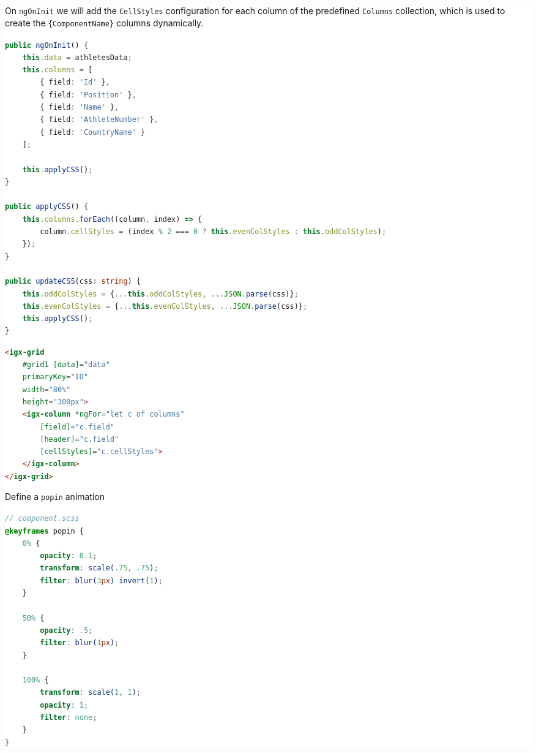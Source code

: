 
On `ngOnInit` we will add the `CellStyles` configuration for each column of the predefined `Columns` collection, which is used to create the `{ComponentName}` columns dynamically.

```ts
public ngOnInit() {
    this.data = athletesData;
    this.columns = [
        { field: 'Id' },
        { field: 'Position' },
        { field: 'Name' },
        { field: 'AthleteNumber' },
        { field: 'CountryName' }
    ];

    this.applyCSS();
}

public applyCSS() {
    this.columns.forEach((column, index) => {
        column.cellStyles = (index % 2 === 0 ? this.evenColStyles : this.oddColStyles);
    });
}

public updateCSS(css: string) {
    this.oddColStyles = {...this.oddColStyles, ...JSON.parse(css)};
    this.evenColStyles = {...this.evenColStyles, ...JSON.parse(css)};
    this.applyCSS();
}
```

```html
<igx-grid
    #grid1 [data]="data"
    primaryKey="ID"
    width="80%"
    height="300px">
    <igx-column *ngFor="let c of columns"
        [field]="c.field"
        [header]="c.field"
        [cellStyles]="c.cellStyles">
    </igx-column>
</igx-grid>
```

Define a `popin` animation

```scss
// component.scss
@keyframes popin {
    0% {
        opacity: 0.1;
        transform: scale(.75, .75);
        filter: blur(3px) invert(1);
    }

    50% {
        opacity: .5;
        filter: blur(1px);
    }

    100% {
        transform: scale(1, 1);
        opacity: 1;
        filter: none;
    }
}
```
